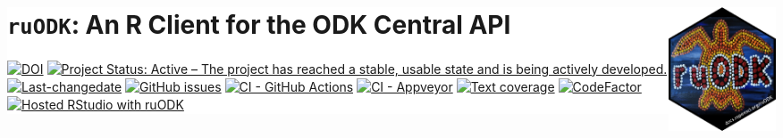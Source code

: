 


# `ruODK`: An R Client for the ODK Central API <img src="man/figures/ruODK2.png" align="right" alt="Especially in these trying times, it is important to ask: ruODK?" width="120" />



[![DOI](https://zenodo.org/badge/DOI/10.5281/zenodo.3953158.svg)](https://doi.org/10.5281/zenodo.3953158)
[![Project Status: Active – The project has reached a stable, usable
state and is being actively
developed.](https://www.repostatus.org/badges/latest/active.svg)](https://www.repostatus.org/#active)
[![Last-changedate](https://img.shields.io/github/last-commit/ropensci/ruODK.svg)](https://github.com/ropensci/ruODK/commits/main)
[![GitHub
issues](https://img.shields.io/github/issues/ropensci/ruodk.svg?style=popout)](https://github.com/ropensci/ruODK/issues/)
[![CI - GitHub
Actions](https://github.com/ropensci/ruODK/workflows/tic/badge.svg)](https://github.com/ropensci/ruODK/actions)
[![CI -
Appveyor](https://ci.appveyor.com/api/projects/status/1cs19xx0t64bmd2q/branch/master?svg=true)](https://ci.appveyor.com/project/florianm/ruodk/branch/main)
[![Text
coverage](https://codecov.io/gh/ropensci/ruODK/branch/main/graph/badge.svg)](https://codecov.io/gh/ropensci/ruODK)
[![CodeFactor](https://www.codefactor.io/repository/github/ropensci/ruodk/badge)](https://www.codefactor.io/repository/github/ropensci/ruodk)
[![Hosted RStudio with
ruODK](https://mybinder.org/badge_logo.svg)](https://mybinder.org/v2/gh/dbca-wa/urODK/master?urlpath=rstudio)
